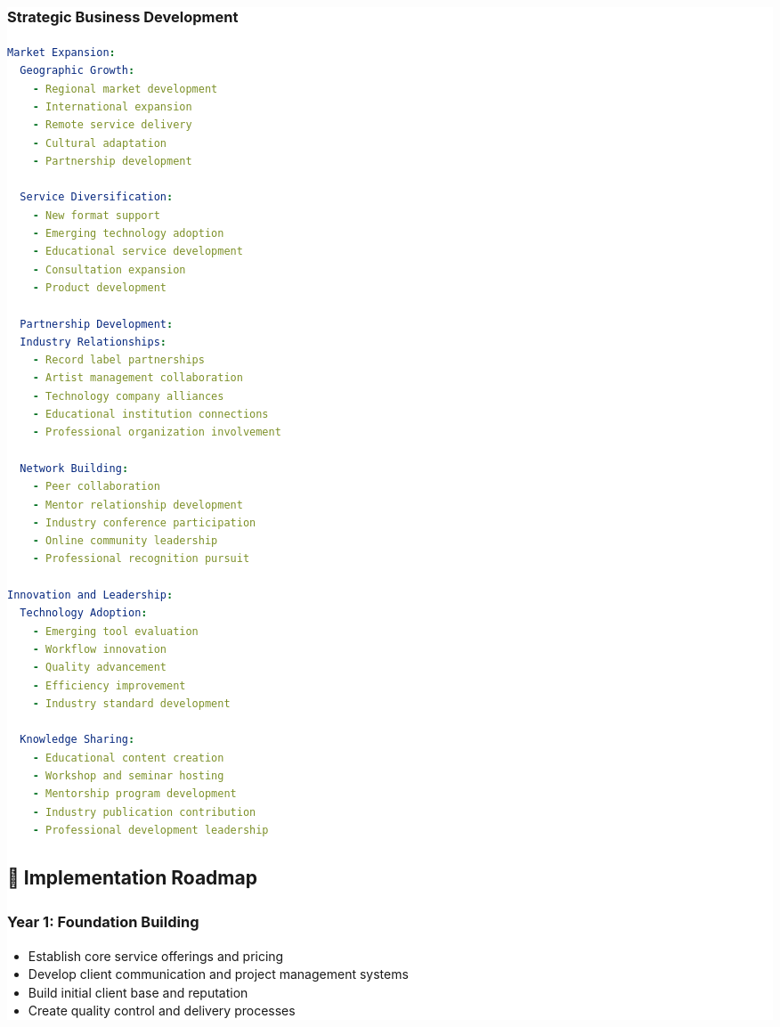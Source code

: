 ### Strategic Business Development
```yaml
Market Expansion:
  Geographic Growth:
    - Regional market development
    - International expansion
    - Remote service delivery
    - Cultural adaptation
    - Partnership development

  Service Diversification:
    - New format support
    - Emerging technology adoption
    - Educational service development
    - Consultation expansion
    - Product development

  Partnership Development:
  Industry Relationships:
    - Record label partnerships
    - Artist management collaboration
    - Technology company alliances
    - Educational institution connections
    - Professional organization involvement

  Network Building:
    - Peer collaboration
    - Mentor relationship development
    - Industry conference participation
    - Online community leadership
    - Professional recognition pursuit

Innovation and Leadership:
  Technology Adoption:
    - Emerging tool evaluation
    - Workflow innovation
    - Quality advancement
    - Efficiency improvement
    - Industry standard development

  Knowledge Sharing:
    - Educational content creation
    - Workshop and seminar hosting
    - Mentorship program development
    - Industry publication contribution
    - Professional development leadership
```

## 🔗 Implementation Roadmap

### Year 1: Foundation Building
- Establish core service offerings and pricing
- Develop client communication and project management systems
- Build initial client base and reputation
- Create quality control and delivery processes
